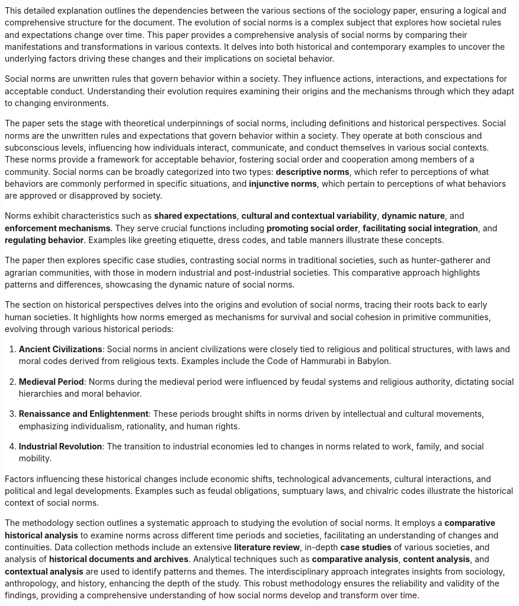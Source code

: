 This detailed explanation outlines the dependencies between the various sections of the sociology paper, ensuring a logical and comprehensive structure for the document.
</content>
<digest>
The evolution of social norms is a complex subject that explores how societal rules and expectations change over time. This paper provides a comprehensive analysis of social norms by comparing their manifestations and transformations in various contexts. It delves into both historical and contemporary examples to uncover the underlying factors driving these changes and their implications on societal behavior.

Social norms are unwritten rules that govern behavior within a society. They influence actions, interactions, and expectations for acceptable conduct. Understanding their evolution requires examining their origins and the mechanisms through which they adapt to changing environments.

The paper sets the stage with theoretical underpinnings of social norms, including definitions and historical perspectives. Social norms are the unwritten rules and expectations that govern behavior within a society. They operate at both conscious and subconscious levels, influencing how individuals interact, communicate, and conduct themselves in various social contexts. These norms provide a framework for acceptable behavior, fostering social order and cooperation among members of a community. Social norms can be broadly categorized into two types: **descriptive norms**, which refer to perceptions of what behaviors are commonly performed in specific situations, and **injunctive norms**, which pertain to perceptions of what behaviors are approved or disapproved by society.

Norms exhibit characteristics such as **shared expectations**, **cultural and contextual variability**, **dynamic nature**, and **enforcement mechanisms**. They serve crucial functions including **promoting social order**, **facilitating social integration**, and **regulating behavior**. Examples like greeting etiquette, dress codes, and table manners illustrate these concepts.

The paper then explores specific case studies, contrasting social norms in traditional societies, such as hunter-gatherer and agrarian communities, with those in modern industrial and post-industrial societies. This comparative approach highlights patterns and differences, showcasing the dynamic nature of social norms.

The section on historical perspectives delves into the origins and evolution of social norms, tracing their roots back to early human societies. It highlights how norms emerged as mechanisms for survival and social cohesion in primitive communities, evolving through various historical periods:

1. **Ancient Civilizations**: Social norms in ancient civilizations were closely tied to religious and political structures, with laws and moral codes derived from religious texts. Examples include the Code of Hammurabi in Babylon.

2. **Medieval Period**: Norms during the medieval period were influenced by feudal systems and religious authority, dictating social hierarchies and moral behavior.

3. **Renaissance and Enlightenment**: These periods brought shifts in norms driven by intellectual and cultural movements, emphasizing individualism, rationality, and human rights.

4. **Industrial Revolution**: The transition to industrial economies led to changes in norms related to work, family, and social mobility.

Factors influencing these historical changes include economic shifts, technological advancements, cultural interactions, and political and legal developments. Examples such as feudal obligations, sumptuary laws, and chivalric codes illustrate the historical context of social norms.

The methodology section outlines a systematic approach to studying the evolution of social norms. It employs a **comparative historical analysis** to examine norms across different time periods and societies, facilitating an understanding of changes and continuities. Data collection methods include an extensive **literature review**, in-depth **case studies** of various societies, and analysis of **historical documents and archives**. Analytical techniques such as **comparative analysis**, **content analysis**, and **contextual analysis** are used to identify patterns and themes. The interdisciplinary approach integrates insights from sociology, anthropology, and history, enhancing the depth of the study. This robust methodology ensures the reliability and validity of the findings, providing a comprehensive understanding of how social norms develop and transform over time.
